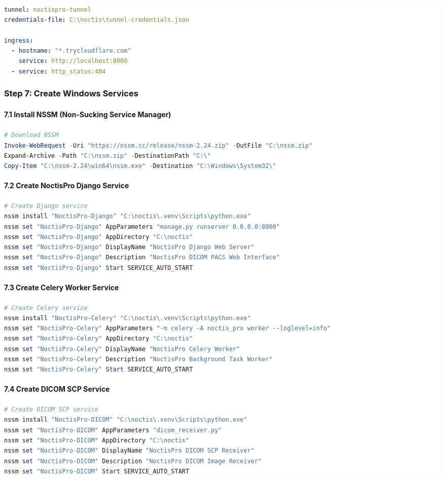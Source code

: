 ```yaml
tunnel: noctispro-tunnel
credentials-file: C:\noctis\tunnel-credentials.json

ingress:
  - hostname: "*.trycloudflare.com"
    service: http://localhost:8000
  - service: http_status:404
```

### Step 7: Create Windows Services

#### 7.1 Install NSSM (Non-Sucking Service Manager)
```powershell
# Download NSSM
Invoke-WebRequest -Uri "https://nssm.cc/release/nssm-2.24.zip" -OutFile "C:\nssm.zip"
Expand-Archive -Path "C:\nssm.zip" -DestinationPath "C:\"
Copy-Item "C:\nssm-2.24\win64\nssm.exe" -Destination "C:\Windows\System32\"
```

#### 7.2 Create NoctisPro Django Service
```powershell
# Create Django service
nssm install "NoctisPro-Django" "C:\noctis\.venv\Scripts\python.exe"
nssm set "NoctisPro-Django" AppParameters "manage.py runserver 0.0.0.0:8000"
nssm set "NoctisPro-Django" AppDirectory "C:\noctis"
nssm set "NoctisPro-Django" DisplayName "NoctisPro Django Web Server"
nssm set "NoctisPro-Django" Description "NoctisPro DICOM PACS Web Interface"
nssm set "NoctisPro-Django" Start SERVICE_AUTO_START
```

#### 7.3 Create Celery Worker Service
```powershell
# Create Celery service
nssm install "NoctisPro-Celery" "C:\noctis\.venv\Scripts\python.exe"
nssm set "NoctisPro-Celery" AppParameters "-m celery -A noctis_pro worker --loglevel=info"
nssm set "NoctisPro-Celery" AppDirectory "C:\noctis"
nssm set "NoctisPro-Celery" DisplayName "NoctisPro Celery Worker"
nssm set "NoctisPro-Celery" Description "NoctisPro Background Task Worker"
nssm set "NoctisPro-Celery" Start SERVICE_AUTO_START
```

#### 7.4 Create DICOM SCP Service
```powershell
# Create DICOM SCP service
nssm install "NoctisPro-DICOM" "C:\noctis\.venv\Scripts\python.exe"
nssm set "NoctisPro-DICOM" AppParameters "dicom_receiver.py"
nssm set "NoctisPro-DICOM" AppDirectory "C:\noctis"
nssm set "NoctisPro-DICOM" DisplayName "NoctisPro DICOM SCP Receiver"
nssm set "NoctisPro-DICOM" Description "NoctisPro DICOM Image Receiver"
nssm set "NoctisPro-DICOM" Start SERVICE_AUTO_START
```
